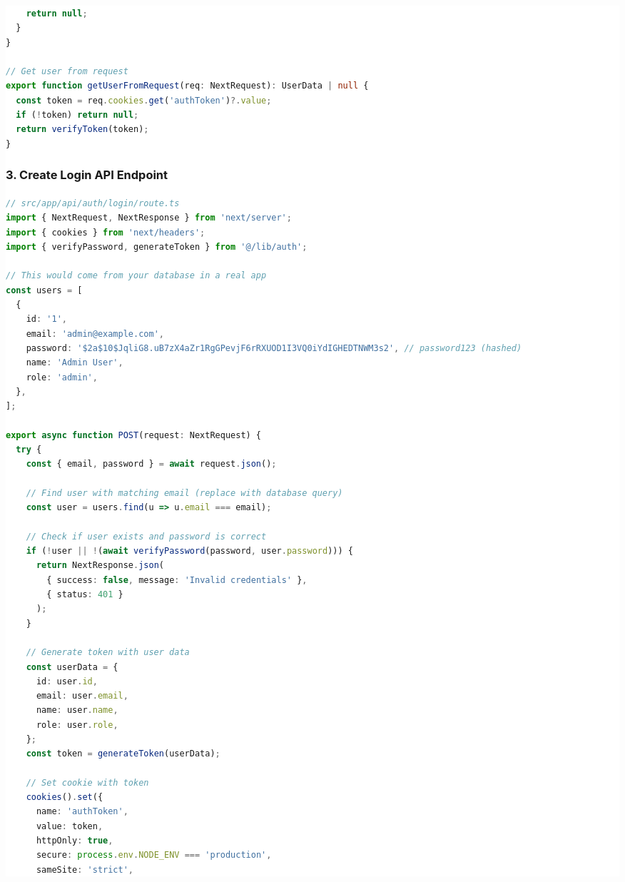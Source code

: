```typescript
    return null;
  }
}

// Get user from request
export function getUserFromRequest(req: NextRequest): UserData | null {
  const token = req.cookies.get('authToken')?.value;
  if (!token) return null;
  return verifyToken(token);
}
```

### 3. Create Login API Endpoint

```typescript
// src/app/api/auth/login/route.ts
import { NextRequest, NextResponse } from 'next/server';
import { cookies } from 'next/headers';
import { verifyPassword, generateToken } from '@/lib/auth';

// This would come from your database in a real app
const users = [
  {
    id: '1',
    email: 'admin@example.com',
    password: '$2a$10$JqliG8.uB7zX4aZr1RgGPevjF6rRXUOD1I3VQ0iYdIGHEDTNWM3s2', // password123 (hashed)
    name: 'Admin User',
    role: 'admin',
  },
];

export async function POST(request: NextRequest) {
  try {
    const { email, password } = await request.json();
    
    // Find user with matching email (replace with database query)
    const user = users.find(u => u.email === email);
    
    // Check if user exists and password is correct
    if (!user || !(await verifyPassword(password, user.password))) {
      return NextResponse.json(
        { success: false, message: 'Invalid credentials' },
        { status: 401 }
      );
    }
    
    // Generate token with user data
    const userData = {
      id: user.id,
      email: user.email,
      name: user.name,
      role: user.role,
    };
    const token = generateToken(userData);
    
    // Set cookie with token
    cookies().set({
      name: 'authToken',
      value: token,
      httpOnly: true,
      secure: process.env.NODE_ENV === 'production',
      sameSite: 'strict',
```
